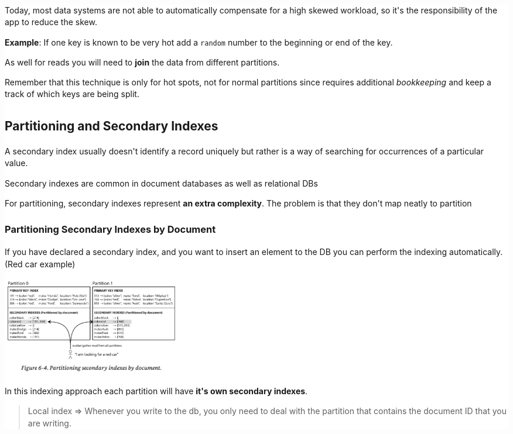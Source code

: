 Today, most data systems are not able to automatically compensate for a high skewed workload, so it's the responsibility of the app to reduce the skew.

**Example**: If one key is known to be very hot add a `random` number to the beginning or end of the key.

As well for reads you will need to **join** the data from different partitions.

Remember that this technique is only for hot spots, not for normal partitions since requires additional _bookkeeping_ and keep a track of which keys are being split.

## Partitioning and Secondary Indexes
A secondary index usually doesn't identify a record uniquely but rather is a way of searching for occurrences of a particular value.

Secondary indexes are common in document databases as well as relational DBs

For partitioning, secondary indexes represent **an extra complexity**. The problem is that they don't map neatly to partition

### Partitioning Secondary Indexes by Document
If you have declared a secondary index, and you want to insert an element to the DB you can perform the indexing automatically. (Red car example)

<img tag="Document indexing" src="img/ch6-document-index.png" width="300px">

In this indexing approach each partition will have **it's own secondary indexes**.

> Local index => Whenever you write to the db, you only need to deal with the partition that contains the document ID that you are writing.
